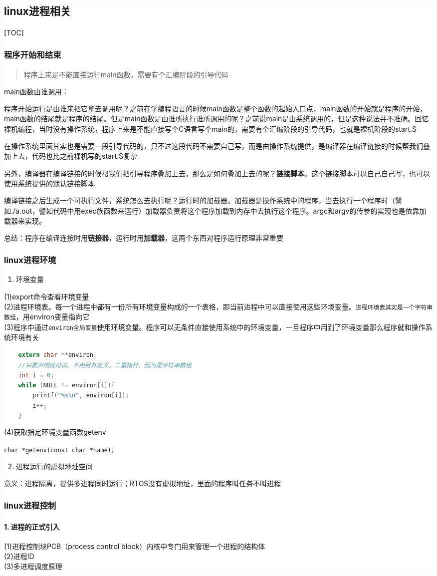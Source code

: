 linux进程相关
---

[TOC]


### 程序开始和结束

> 程序上来是不能直接运行main函数，需要有个汇编阶段的引导代码

main函数由谁调用：

程序开始运行是由谁来把它拿去调用呢？之前在学编程语言的时候main函数是整个函数的起始入口点，main函数的开始就是程序的开始，main函数的结尾就是程序的结尾。但是main函数是由谁所执行谁所调用的呢？之前说main是由系统调用的，但是这种说法并不准确。回忆裸机编程，当时没有操作系统，程序上来是不能直接写个C语言写个main的，需要有个汇编阶段的引导代码，也就是裸机阶段的start.S

在操作系统里面其实也是需要一段引导代码的，只不过这段代码不需要自己写，而是由操作系统提供，是编译器在编译链接的时候帮我们叠加上去，代码也比之前裸机写的start.S复杂

另外，编译器在编译链接的时候帮我们把引导程序叠加上去，那么是如何叠加上去的呢？**链接脚本**。这个链接脚本可以自己自己写，也可以使用系统提供的默认链接脚本

编译链接之后生成一个可执行文件，系统怎么去执行呢？运行时的加载器。加载器是操作系统中的程序，当去执行一个程序时（譬如./a.out，譬如代码中用exec族函数来运行）加载器负责将这个程序加载到内存中去执行这个程序。argc和argv的传参的实现也是依靠加载器来实现。

总结：程序在编译连接时用**链接器**，运行时用**加载器**，这两个东西对程序运行原理非常重要



### linux进程环境

1. 环境变量

(1)export命令查看环境变量<br>
(2)进程环境表。每一个进程中都有一份所有环境变量构成的一个表格，即当前进程中可以直接使用这些环境变量。`进程环境表其实是一个字符串数组`，用environ变量指向它<br>
(3)程序中通过`environ全局变量`使用环境变量。程序可以无条件直接使用系统中的环境变量，一旦程序中用到了环境变量那么程序就和操作系统环境有关<br>
```c
    extern char **environ; 
    //只要声明就可以。不用另外定义。二重指针，因为是字符串数组
    int i = 0;
	while (NULL != environ[i]){
		printf("%s\n", environ[i]);
		i++;
	}
```
(4)获取指定环境变量函数getenv

    char *getenv(const char *name);

2. 进程运行的虚拟地址空间

意义：进程隔离，提供多进程同时运行；RTOS没有虚拟地址，里面的程序叫任务不叫进程


### linux进程控制



#### 1. 进程的正式引入

(1)进程控制块PCB（process control block）内核中专门用来管理一个进程的结构体<br>
(2)进程ID<br>
(3)多进程调度原理
